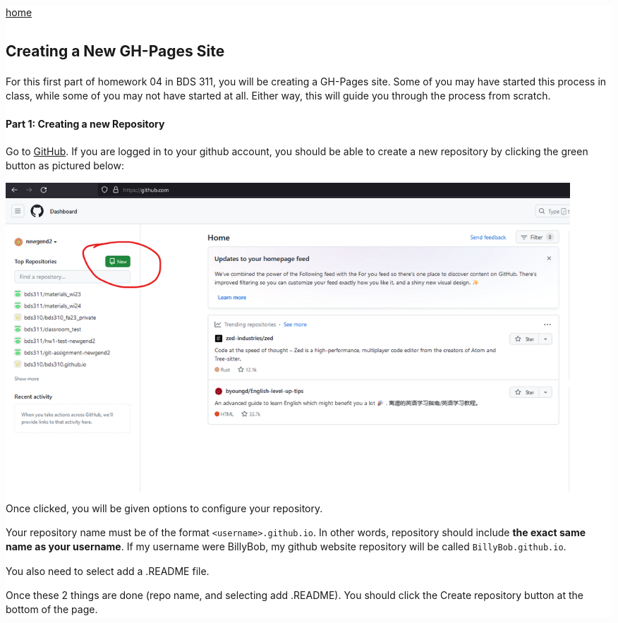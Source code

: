 [home](./index.md)
## Creating a New GH-Pages Site

For this first part of homework 04 in BDS 311, you will be creating a GH-Pages site. Some of you may have started this process in class, while some of you may not have started at all. Either way, this will guide you through the process from scratch.

#### Part 1: Creating a new Repository
Go to <a href='https://github.com' target='_blank'>GitHub</a>. If you are logged in to your github account, you should be able to create a new repository by clicking the green button as pictured below:

<img src="./new_gh_pages/new_repo.png" width="800" align='center'/>

Once clicked, you will be given options to configure your repository.

Your repository name must be of the format `<username>.github.io`. In other words, repository should include **the exact same name as your username**. If my username were BillyBob, my github website repository will be called `BillyBob.github.io`.

You also need to select add a .README file.

Once these 2 things are done (repo name, and selecting add .README). You should click the Create repository button at the bottom of the page.
